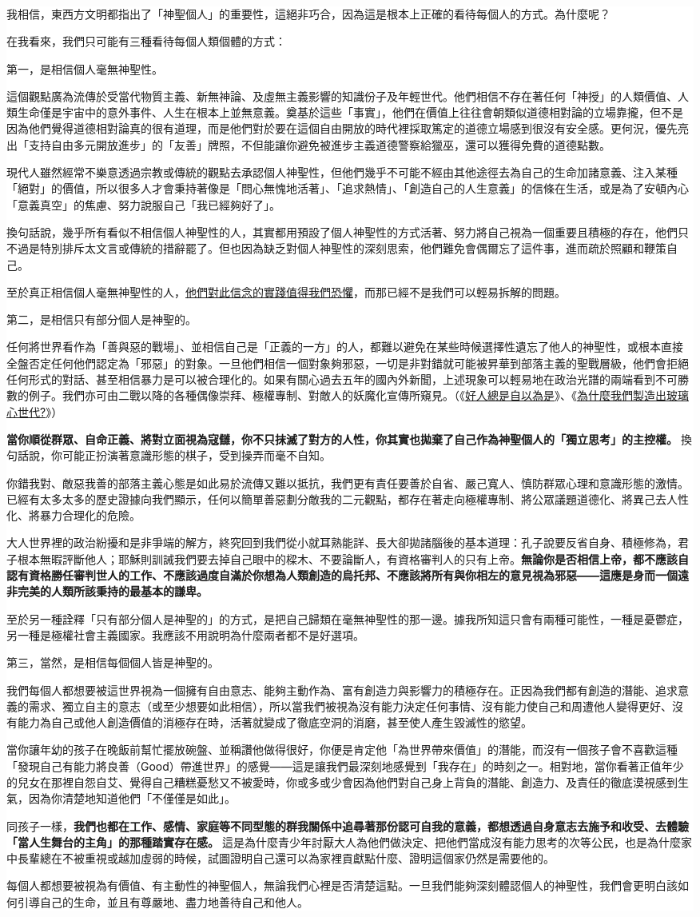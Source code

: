 我相信，東西方文明都指出了「神聖個人」的重要性，這絕非巧合，因為這是根本上正確的看待每個人的方式。為什麼呢？

在我看來，我們只可能有三種看待每個人類個體的方式：



第一，是相信個人毫無神聖性。

這個觀點廣為流傳於受當代物質主義、新無神論、及虛無主義影響的知識份子及年輕世代。他們相信不存在著任何「神授」的人類價值、人類生命僅是宇宙中的意外事件、人生在根本上並無意義。奠基於這些「事實」，他們在價值上往往會朝類似道德相對論的立場靠攏，但不是因為他們覺得道德相對論真的很有道理，而是他們對於要在這個自由開放的時代裡採取篤定的道德立場感到很沒有安全感。更何況，優先亮出「支持自由多元開放進步」的「友善」牌照，不但能讓你避免被進步主義道德警察給獵巫，還可以獲得免費的道德點數。

現代人雖然經常不樂意透過宗教或傳統的觀點去承認個人神聖性，但他們幾乎不可能不經由其他途徑去為自己的生命加諸意義、注入某種「絕對」的價值，所以很多人才會秉持著像是「問心無愧地活著」、「追求熱情」、「創造自己的人生意義」的信條在生活，或是為了安頓內心「意義真空」的焦慮、努力說服自己「我已經夠好了」。

換句話說，幾乎所有看似不相信個人神聖性的人，其實都用預設了個人神聖性的方式活著、努力將自己視為一個重要且積極的存在，他們只不過是特別排斥太文言或傳統的措辭罷了。但也因為缺乏對個人神聖性的深刻思索，他們難免會偶爾忘了這件事，進而疏於照顧和鞭策自己。

至於真正相信個人毫無神聖性的人，[他們對此信念的實踐值得我們恐懼](https://zh.wikipedia.org/zh-tw/%E7%BA%A6%E5%87%AF%E6%8B%89%E6%A0%A1%E5%9B%AD%E6%9E%AA%E5%87%BB%E4%BA%8B%E4%BB%B6)，而那已經不是我們可以輕易拆解的問題。



第二，是相信只有部分個人是神聖的。

任何將世界看作為「善與惡的戰場」、並相信自己是「正義的一方」的人，都難以避免在某些時候選擇性遺忘了他人的神聖性，或根本直接全盤否定任何他們認定為「邪惡」的對象。一旦他們相信一個對象夠邪惡，一切是非對錯就可能被昇華到部落主義的聖戰層級，他們會拒絕任何形式的對話、甚至相信暴力是可以被合理化的。如果有關心過去五年的國內外新聞，上述現象可以輕易地在政治光譜的兩端看到不可勝數的例子。我們亦可由二戰以降的各種偶像崇拜、極權專制、對敵人的妖魔化宣傳所窺見。（《[好人總是自以為是](https://search.books.com.tw/redirect/move/key/Jonathan+Haidt/area/mid/item/0010669638/page/1/idx/4/cat/001/pdf/1/spell/3)》、《[為什麼我們製造出玻璃心世代?](https://search.books.com.tw/redirect/move/key/Jonathan+Haidt/area/mid/item/0010850061/page/1/idx/2/cat/001/pdf/1/spell/3)》）

**當你順從群眾、自命正義、將對立面視為寇讎，你不只抹滅了對方的人性，你其實也拋棄了自己作為神聖個人的「獨立思考」的主控權。** 換句話說，你可能正扮演著意識形態的棋子，受到操弄而毫不自知。

你錯我對、敵惡我善的部落主義心態是如此易於流傳又難以抵抗，我們更有責任要善於自省、嚴己寬人、慎防群眾心理和意識形態的激情。已經有太多太多的歷史證據向我們顯示，任何以簡單善惡劃分敵我的二元觀點，都存在著走向極權專制、將公眾議題道德化、將異己去人性化、將暴力合理化的危險。

大人世界裡的政治紛擾和是非爭端的解方，終究回到我們從小就耳熟能詳、長大卻拋諸腦後的基本道理：孔子說要反省自身、積極修為，君子根本無暇評斷他人；耶穌則訓誡我們要去掉自己眼中的樑木、不要論斷人，有資格審判人的只有上帝。**無論你是否相信上帝，都不應該自認有資格勝任審判世人的工作、不應該過度自滿於你想為人類創造的烏托邦、不應該將所有與你相左的意見視為邪惡——這應是身而一個遠非完美的人類所該秉持的最基本的謙卑。**

至於另一種詮釋「只有部分個人是神聖的」的方式，是把自己歸類在毫無神聖性的那一邊。據我所知這只會有兩種可能性，一種是憂鬱症，另一種是極權社會主義國家。我應該不用說明為什麼兩者都不是好選項。



第三，當然，是相信每個個人皆是神聖的。

我們每個人都想要被這世界視為一個擁有自由意志、能夠主動作為、富有創造力與影響力的積極存在。正因為我們都有創造的潛能、追求意義的需求、獨立自主的意志（或至少想要如此相信），所以當我們被視為沒有能力決定任何事情、沒有能力使自己和周遭他人變得更好、沒有能力為自己或他人創造價值的消極存在時，活著就變成了徹底空洞的消磨，甚至使人產生毀滅性的慾望。

當你讓年幼的孩子在晚飯前幫忙擺放碗盤、並稱讚他做得很好，你便是肯定他「為世界帶來價值」的潛能，而沒有一個孩子會不喜歡這種「發現自己有能力將良善（Good）帶進世界」的感覺——這是讓我們最深刻地感覺到「我存在」的時刻之一。相對地，當你看著正值年少的兒女在那裡自怨自艾、覺得自己糟糕憂愁又不被愛時，你或多或少會因為他們對自己身上背負的潛能、創造力、及責任的徹底漠視感到生氣，因為你清楚地知道他們「不僅僅是如此」。

同孩子一樣，**我們也都在工作、感情、家庭等不同型態的群我關係中追尋著那份認可自我的意義，都想透過自身意志去施予和收受、去體驗「當人生舞台的主角」的那種踏實存在感。** 這是為什麼青少年討厭大人為他們做決定、把他們當成沒有能力思考的次等公民，也是為什麼家中長輩總在不被重視或越加虛弱的時候，試圖證明自己還可以為家裡貢獻點什麼、證明這個家仍然是需要他的。

每個人都想要被視為有價值、有主動性的神聖個人，無論我們心裡是否清楚這點。一旦我們能夠深刻體認個人的神聖性，我們會更明白該如何引導自己的生命，並且有尊嚴地、盡力地善待自己和他人。